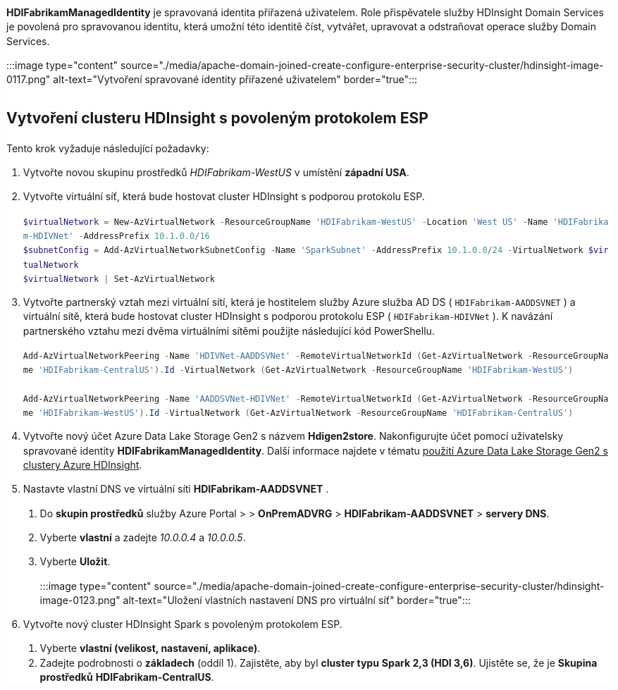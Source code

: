 **HDIFabrikamManagedIdentity** je spravovaná identita přiřazená uživatelem. Role přispěvatele služby HDInsight Domain Services je povolená pro spravovanou identitu, která umožní této identitě číst, vytvářet, upravovat a odstraňovat operace služby Domain Services.

:::image type="content" source="./media/apache-domain-joined-create-configure-enterprise-security-cluster/hdinsight-image-0117.png" alt-text="Vytvoření spravované identity přiřazené uživatelem" border="true":::

## <a name="create-an-esp-enabled-hdinsight-cluster"></a>Vytvoření clusteru HDInsight s povoleným protokolem ESP

Tento krok vyžaduje následující požadavky:

1. Vytvořte novou skupinu prostředků *HDIFabrikam-WestUS* v umístění **západní USA**.
1. Vytvořte virtuální síť, která bude hostovat cluster HDInsight s podporou protokolu ESP.

    ```powershell
    $virtualNetwork = New-AzVirtualNetwork -ResourceGroupName 'HDIFabrikam-WestUS' -Location 'West US' -Name 'HDIFabrikam-HDIVNet' -AddressPrefix 10.1.0.0/16
    $subnetConfig = Add-AzVirtualNetworkSubnetConfig -Name 'SparkSubnet' -AddressPrefix 10.1.0.0/24 -VirtualNetwork $virtualNetwork
    $virtualNetwork | Set-AzVirtualNetwork
    ```

1. Vytvořte partnerský vztah mezi virtuální sítí, která je hostitelem služby Azure služba AD DS ( `HDIFabrikam-AADDSVNET` ) a virtuální sítě, která bude hostovat cluster HDInsight s podporou protokolu ESP ( `HDIFabrikam-HDIVNet` ). K navázání partnerského vztahu mezi dvěma virtuálními sítěmi použijte následující kód PowerShellu.

    ```powershell
    Add-AzVirtualNetworkPeering -Name 'HDIVNet-AADDSVNet' -RemoteVirtualNetworkId (Get-AzVirtualNetwork -ResourceGroupName 'HDIFabrikam-CentralUS').Id -VirtualNetwork (Get-AzVirtualNetwork -ResourceGroupName 'HDIFabrikam-WestUS')

    Add-AzVirtualNetworkPeering -Name 'AADDSVNet-HDIVNet' -RemoteVirtualNetworkId (Get-AzVirtualNetwork -ResourceGroupName 'HDIFabrikam-WestUS').Id -VirtualNetwork (Get-AzVirtualNetwork -ResourceGroupName 'HDIFabrikam-CentralUS')
    ```

1. Vytvořte nový účet Azure Data Lake Storage Gen2 s názvem **Hdigen2store**. Nakonfigurujte účet pomocí uživatelsky spravované identity **HDIFabrikamManagedIdentity**. Další informace najdete v tématu [použití Azure Data Lake Storage Gen2 s clustery Azure HDInsight](../hdinsight-hadoop-use-data-lake-storage-gen2.md).

1. Nastavte vlastní DNS ve virtuální síti **HDIFabrikam-AADDSVNET** .
    1. Do **skupin prostředků** služby Azure Portal >  >  **OnPremADVRG**  >  **HDIFabrikam-AADDSVNET**  >  **servery DNS**.
    1. Vyberte **vlastní** a zadejte *10.0.0.4* a *10.0.0.5*.
    1. Vyberte **Uložit**.

        :::image type="content" source="./media/apache-domain-joined-create-configure-enterprise-security-cluster/hdinsight-image-0123.png" alt-text="Uložení vlastních nastavení DNS pro virtuální síť" border="true":::

1. Vytvořte nový cluster HDInsight Spark s povoleným protokolem ESP.
    1. Vyberte **vlastní (velikost, nastavení, aplikace)**.
    1. Zadejte podrobnosti o **základech** (oddíl 1). Zajistěte, aby byl **cluster typu** **Spark 2,3 (HDI 3,6)**. Ujistěte se, že je **Skupina prostředků** **HDIFabrikam-CentralUS**.
